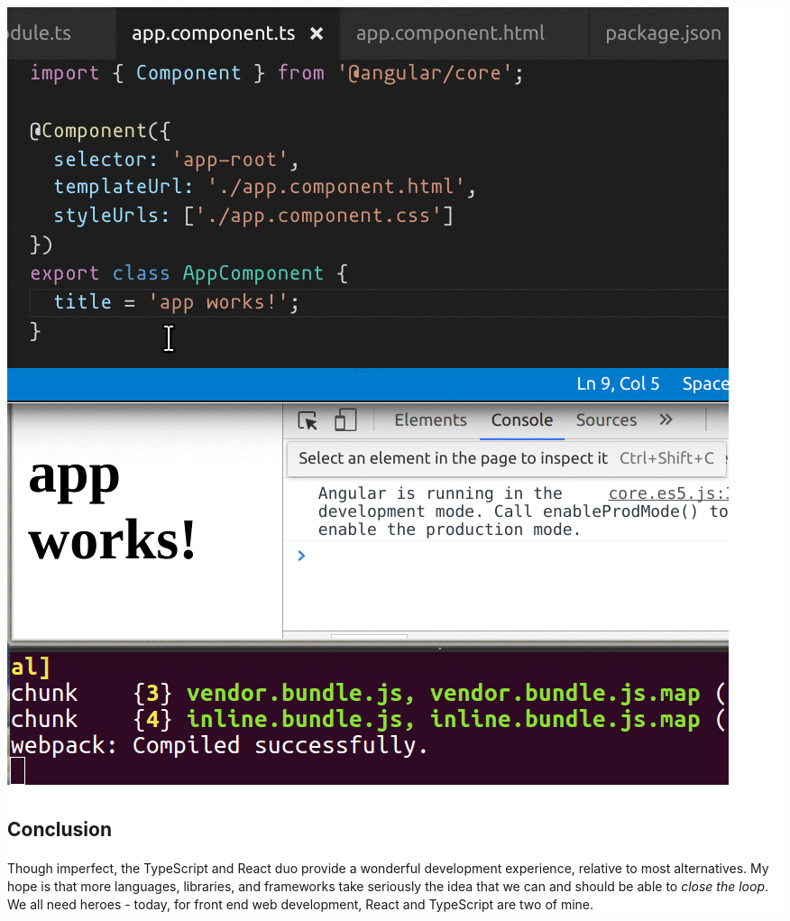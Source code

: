 ![Angular 2](/img/angular.gif?raw=true)


## Conclusion
Though imperfect, the TypeScript and React duo
provide a wonderful development experience, relative to most alternatives.
My hope is that more languages, libraries, and frameworks take seriously the idea that
we can and should be able to *close the loop*.
We all need heroes - today, for front end web development, React and TypeScript are two of mine.
